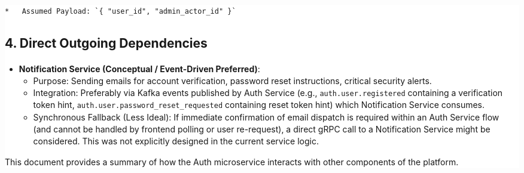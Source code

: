     *   Assumed Payload: `{ "user_id", "admin_actor_id" }`

## 4. Direct Outgoing Dependencies

*   **Notification Service (Conceptual / Event-Driven Preferred)**:
    *   Purpose: Sending emails for account verification, password reset instructions, critical security alerts.
    *   Integration: Preferably via Kafka events published by Auth Service (e.g., `auth.user.registered` containing a verification token hint, `auth.user.password_reset_requested` containing reset token hint) which Notification Service consumes.
    *   Synchronous Fallback (Less Ideal): If immediate confirmation of email dispatch is required within an Auth Service flow (and cannot be handled by frontend polling or user re-request), a direct gRPC call to a Notification Service might be considered. This was not explicitly designed in the current service logic.

This document provides a summary of how the Auth microservice interacts with other components of the platform.
